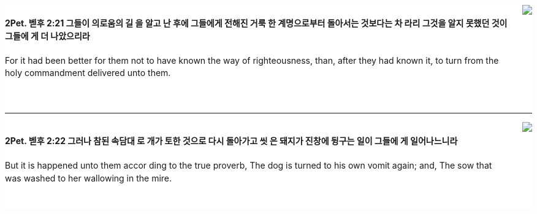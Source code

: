 
<div class="columns">
  <div class="scriptures">
    <br>
    <div class="scripture">
      <b>2Pet. 벧후 2:21 그들이 의로움의 길 을 알고 난 후에 그들에게 전해진 거룩 한 계명으로부터 돌아서는 것보다는 차 라리 그것을 알지 못했던 것이 그들에 게 더 나았으리라 
      </b>
    </div>
    <br>
    <div class="scripture">For it had been better for them not to have known the way of righteousness, than, after they had known it, to turn from the holy commandment delivered unto them. 
    </div>
    <br>
    <div class="scripture">
      <b>
      </b>
    </div>
    <br>
    <div class="scripture">
    </div>         
  </div>
  <div class="image-container">
    <img src='../../pictures/picture_164.jpg'>
  </div>
</div>

---

<div class="columns">
  <div class="scriptures">
    <br>
    <div class="scripture">
      <b>2Pet. 벧후 2:22 그러나 참된 속담대 로 개가 토한 것으로 다시 돌아가고 씻 은 돼지가 진창에 뒹구는 일이 그들에 게 일어나느니라 
      </b>
    </div>
    <br>
    <div class="scripture">But it is happened unto them accor ding to the true proverb, The dog is turned to his own vomit again; and, The sow that was washed to her wallowing in the mire.
    </div>
    <br>
    <div class="scripture">
      <b>
      </b>
    </div>
    <br>
    <div class="scripture">
    </div>         
  </div>
  <div class="image-container">
    <img src='../../pictures/picture_52.jpg'>
  </div>
</div>

